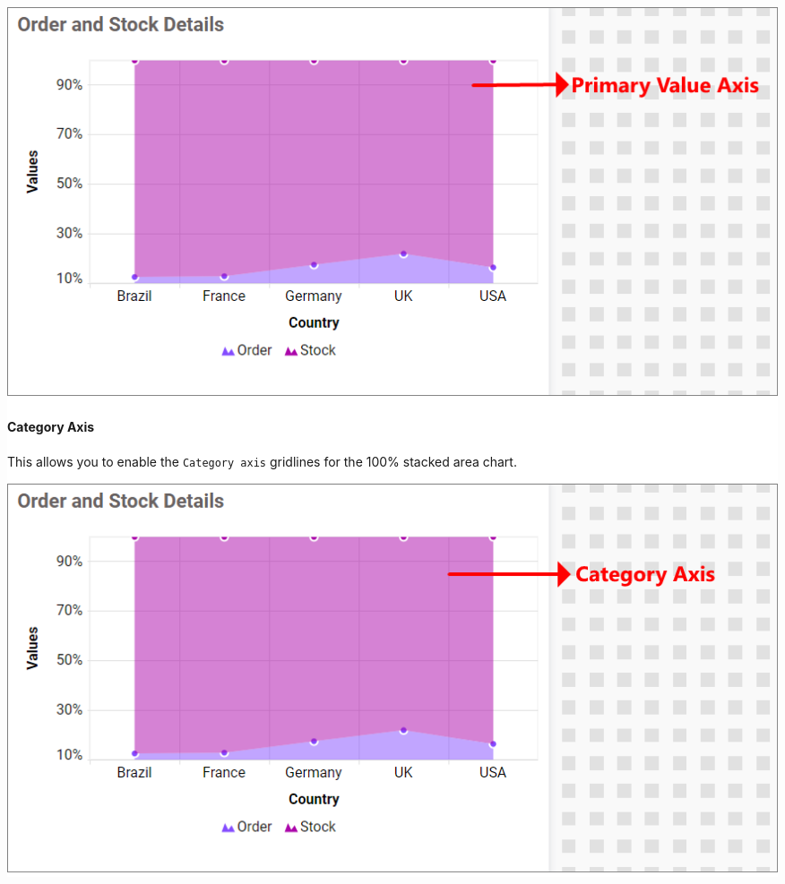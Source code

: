 ![Axis Gridline](/static/assets/cloud/visualizing-data/visualization-widgets/images/100-stacked-area-chart/axis-gridline.png)

#### Category Axis

This allows you to enable the `Category axis` gridlines for the 100% stacked area chart.

![Category Axis](/static/assets/cloud/visualizing-data/visualization-widgets/images/100-stacked-area-chart/category-axis.png)
